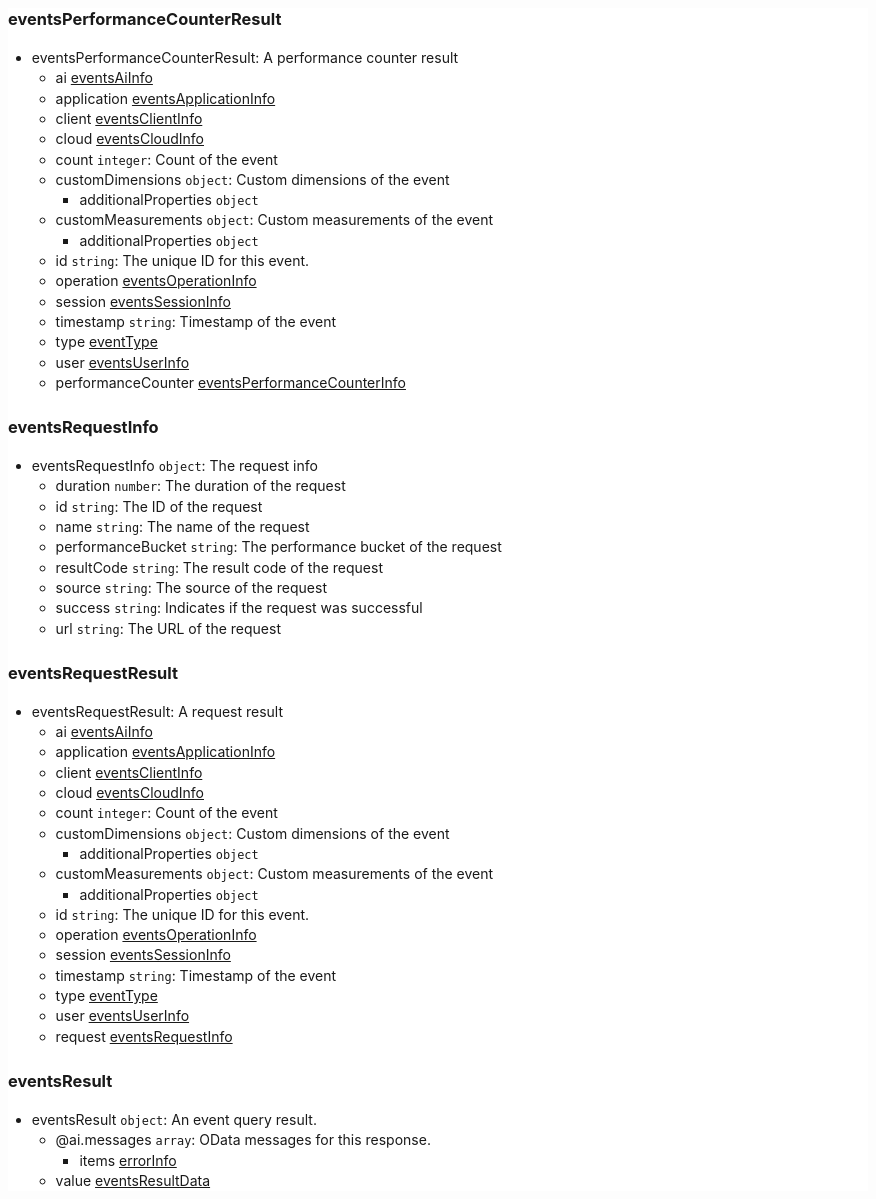 ### eventsPerformanceCounterResult
* eventsPerformanceCounterResult: A performance counter result
  * ai [eventsAiInfo](#eventsaiinfo)
  * application [eventsApplicationInfo](#eventsapplicationinfo)
  * client [eventsClientInfo](#eventsclientinfo)
  * cloud [eventsCloudInfo](#eventscloudinfo)
  * count `integer`: Count of the event
  * customDimensions `object`: Custom dimensions of the event
    * additionalProperties `object`
  * customMeasurements `object`: Custom measurements of the event
    * additionalProperties `object`
  * id `string`: The unique ID for this event.
  * operation [eventsOperationInfo](#eventsoperationinfo)
  * session [eventsSessionInfo](#eventssessioninfo)
  * timestamp `string`: Timestamp of the event
  * type [eventType](#eventtype)
  * user [eventsUserInfo](#eventsuserinfo)
  * performanceCounter [eventsPerformanceCounterInfo](#eventsperformancecounterinfo)

### eventsRequestInfo
* eventsRequestInfo `object`: The request info
  * duration `number`: The duration of the request
  * id `string`: The ID of the request
  * name `string`: The name of the request
  * performanceBucket `string`: The performance bucket of the request
  * resultCode `string`: The result code of the request
  * source `string`: The source of the request
  * success `string`: Indicates if the request was successful
  * url `string`: The URL of the request

### eventsRequestResult
* eventsRequestResult: A request result
  * ai [eventsAiInfo](#eventsaiinfo)
  * application [eventsApplicationInfo](#eventsapplicationinfo)
  * client [eventsClientInfo](#eventsclientinfo)
  * cloud [eventsCloudInfo](#eventscloudinfo)
  * count `integer`: Count of the event
  * customDimensions `object`: Custom dimensions of the event
    * additionalProperties `object`
  * customMeasurements `object`: Custom measurements of the event
    * additionalProperties `object`
  * id `string`: The unique ID for this event.
  * operation [eventsOperationInfo](#eventsoperationinfo)
  * session [eventsSessionInfo](#eventssessioninfo)
  * timestamp `string`: Timestamp of the event
  * type [eventType](#eventtype)
  * user [eventsUserInfo](#eventsuserinfo)
  * request [eventsRequestInfo](#eventsrequestinfo)

### eventsResult
* eventsResult `object`: An event query result.
  * @ai.messages `array`: OData messages for this response.
    * items [errorInfo](#errorinfo)
  * value [eventsResultData](#eventsresultdata)

